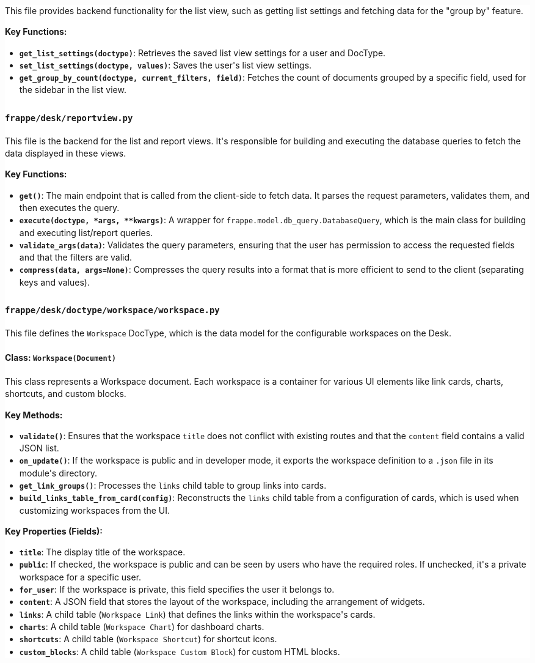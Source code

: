 This file provides backend functionality for the list view, such as getting list settings and fetching data for the "group by" feature.

**Key Functions:**
*   **`get_list_settings(doctype)`**: Retrieves the saved list view settings for a user and DocType.
*   **`set_list_settings(doctype, values)`**: Saves the user's list view settings.
*   **`get_group_by_count(doctype, current_filters, field)`**: Fetches the count of documents grouped by a specific field, used for the sidebar in the list view.

### `frappe/desk/reportview.py`

This file is the backend for the list and report views. It's responsible for building and executing the database queries to fetch the data displayed in these views.

**Key Functions:**
*   **`get()`**: The main endpoint that is called from the client-side to fetch data. It parses the request parameters, validates them, and then executes the query.
*   **`execute(doctype, *args, **kwargs)`**: A wrapper for `frappe.model.db_query.DatabaseQuery`, which is the main class for building and executing list/report queries.
*   **`validate_args(data)`**: Validates the query parameters, ensuring that the user has permission to access the requested fields and that the filters are valid.
*   **`compress(data, args=None)`**: Compresses the query results into a format that is more efficient to send to the client (separating keys and values).
### `frappe/desk/doctype/workspace/workspace.py`

This file defines the `Workspace` DocType, which is the data model for the configurable workspaces on the Desk.

#### Class: `Workspace(Document)`

This class represents a Workspace document. Each workspace is a container for various UI elements like link cards, charts, shortcuts, and custom blocks.

**Key Methods:**

*   **`validate()`**: Ensures that the workspace `title` does not conflict with existing routes and that the `content` field contains a valid JSON list.
*   **`on_update()`**: If the workspace is public and in developer mode, it exports the workspace definition to a `.json` file in its module's directory.
*   **`get_link_groups()`**: Processes the `links` child table to group links into cards.
*   **`build_links_table_from_card(config)`**: Reconstructs the `links` child table from a configuration of cards, which is used when customizing workspaces from the UI.

**Key Properties (Fields):**

*   **`title`**: The display title of the workspace.
*   **`public`**: If checked, the workspace is public and can be seen by users who have the required roles. If unchecked, it's a private workspace for a specific user.
*   **`for_user`**: If the workspace is private, this field specifies the user it belongs to.
*   **`content`**: A JSON field that stores the layout of the workspace, including the arrangement of widgets.
*   **`links`**: A child table (`Workspace Link`) that defines the links within the workspace's cards.
*   **`charts`**: A child table (`Workspace Chart`) for dashboard charts.
*   **`shortcuts`**: A child table (`Workspace Shortcut`) for shortcut icons.
*   **`custom_blocks`**: A child table (`Workspace Custom Block`) for custom HTML blocks.
